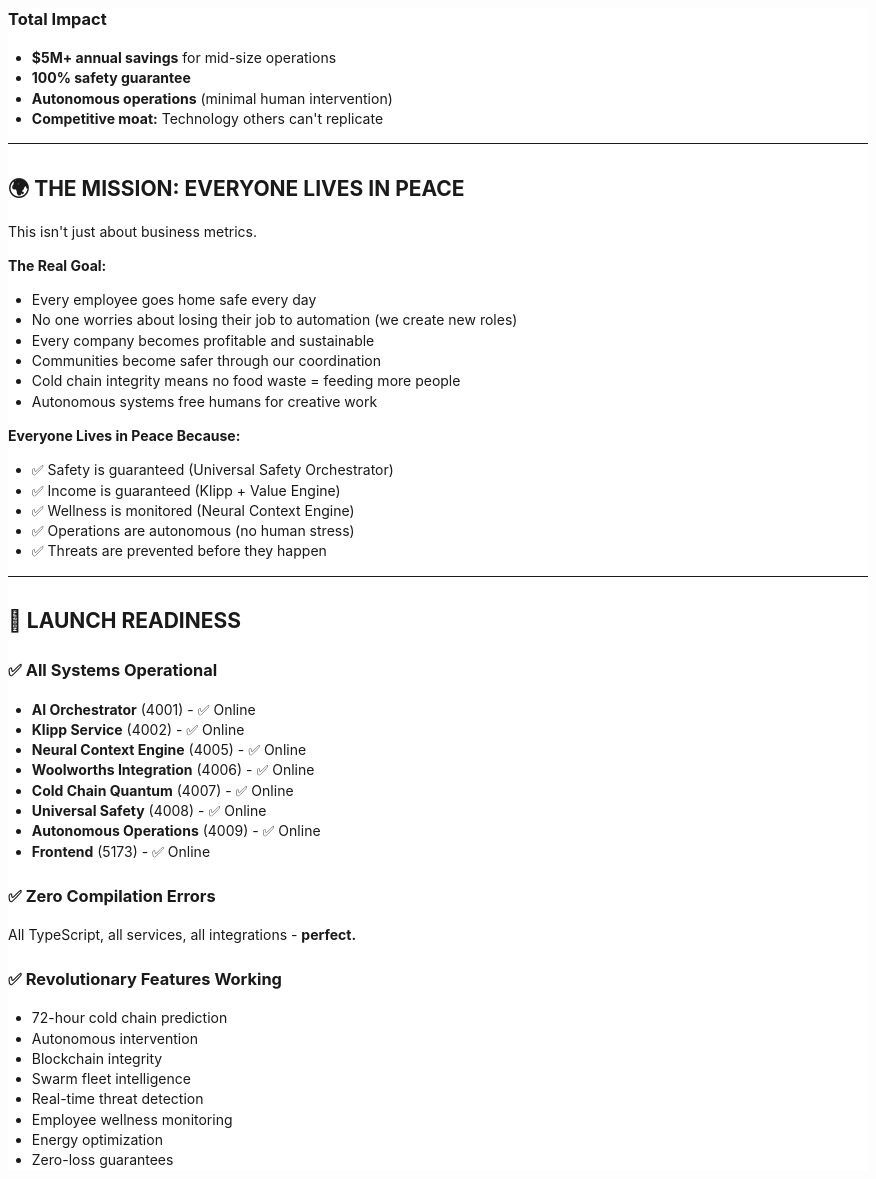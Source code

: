 ### Total Impact

- **$5M+ annual savings** for mid-size operations
- **100% safety guarantee**
- **Autonomous operations** (minimal human intervention)
- **Competitive moat:** Technology others can't replicate

---

## 🌍 THE MISSION: EVERYONE LIVES IN PEACE

This isn't just about business metrics.

**The Real Goal:**
- Every employee goes home safe every day
- No one worries about losing their job to automation (we create new roles)
- Every company becomes profitable and sustainable
- Communities become safer through our coordination
- Cold chain integrity means no food waste = feeding more people
- Autonomous systems free humans for creative work

**Everyone Lives in Peace Because:**
- ✅ Safety is guaranteed (Universal Safety Orchestrator)
- ✅ Income is guaranteed (Klipp + Value Engine)
- ✅ Wellness is monitored (Neural Context Engine)
- ✅ Operations are autonomous (no human stress)
- ✅ Threats are prevented before they happen

---

## 🎯 LAUNCH READINESS

### ✅ All Systems Operational

- **AI Orchestrator** (4001) - ✅ Online
- **Klipp Service** (4002) - ✅ Online
- **Neural Context Engine** (4005) - ✅ Online
- **Woolworths Integration** (4006) - ✅ Online
- **Cold Chain Quantum** (4007) - ✅ Online
- **Universal Safety** (4008) - ✅ Online
- **Autonomous Operations** (4009) - ✅ Online
- **Frontend** (5173) - ✅ Online

### ✅ Zero Compilation Errors

All TypeScript, all services, all integrations - **perfect.**

### ✅ Revolutionary Features Working

- 72-hour cold chain prediction
- Autonomous intervention
- Blockchain integrity
- Swarm fleet intelligence
- Real-time threat detection
- Employee wellness monitoring
- Energy optimization
- Zero-loss guarantees

